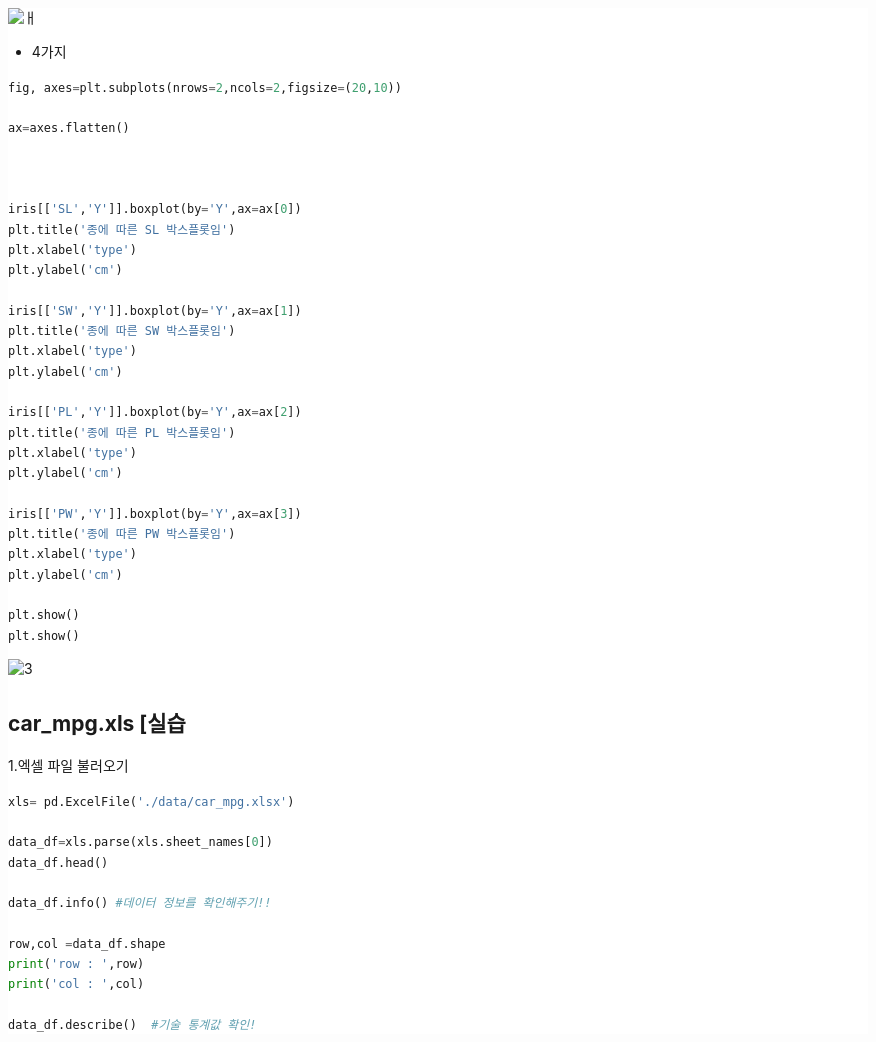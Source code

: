 ![ㅐ](C:\Users\i\Desktop\ㅐ.PNG)





- 4가지

```python
fig, axes=plt.subplots(nrows=2,ncols=2,figsize=(20,10))

ax=axes.flatten()



iris[['SL','Y']].boxplot(by='Y',ax=ax[0])
plt.title('종에 따른 SL 박스플롯임')
plt.xlabel('type')
plt.ylabel('cm')

iris[['SW','Y']].boxplot(by='Y',ax=ax[1])
plt.title('종에 따른 SW 박스플롯임')
plt.xlabel('type')
plt.ylabel('cm')

iris[['PL','Y']].boxplot(by='Y',ax=ax[2])
plt.title('종에 따른 PL 박스플롯임')
plt.xlabel('type')
plt.ylabel('cm')

iris[['PW','Y']].boxplot(by='Y',ax=ax[3])
plt.title('종에 따른 PW 박스플롯임')
plt.xlabel('type')
plt.ylabel('cm')

plt.show()
plt.show()
```

![3](C:\Users\i\Desktop\3.PNG)





## car_mpg.xls [실습



1.엑셀 파일 불러오기

```python
xls= pd.ExcelFile('./data/car_mpg.xlsx')

data_df=xls.parse(xls.sheet_names[0])
data_df.head()

data_df.info() #데이터 정보를 확인해주기!!

row,col =data_df.shape
print('row : ',row)
print('col : ',col)

data_df.describe()  #기술 통계값 확인!
```
